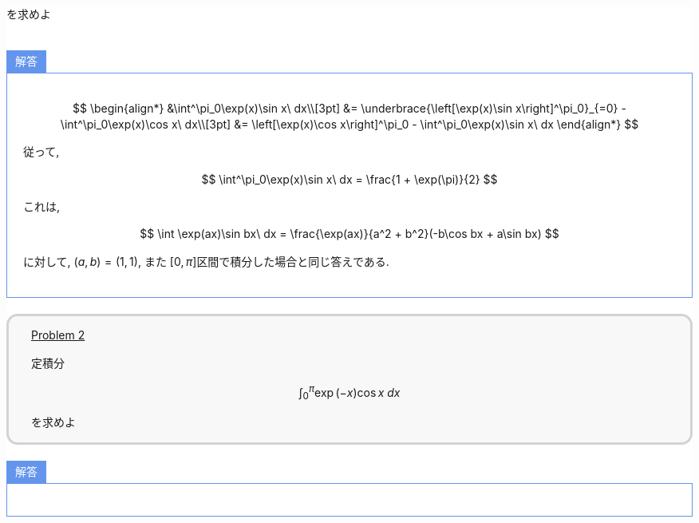 を求めよ

</div>

<br>

<div style="display: inline-block; background: #6495ED;; border: 1px solid #6495ED; padding: 3px 10px;color:#FFFFFF"><span >解答</span>
</div>

<div style="border: 1px solid #6495ED; font-size: 100%; padding: 20px;">

$$
\begin{align*}
&\int^\pi_0\exp(x)\sin x\ dx\\[3pt]
&= \underbrace{\left[\exp(x)\sin x\right]^\pi_0}_{=0} - \int^\pi_0\exp(x)\cos x\ dx\\[3pt]
&= \left[\exp(x)\cos x\right]^\pi_0 - \int^\pi_0\exp(x)\sin x\ dx 
\end{align*}
$$

従って, 

$$
\int^\pi_0\exp(x)\sin x\ dx = \frac{1 + \exp(\pi)}{2}
$$

これは, 

$$
\int \exp(ax)\sin bx\ dx = \frac{\exp(ax)}{a^2 + b^2}(-b\cos bx + a\sin bx)
$$

に対して, $(a, b) = (1,1)$, また $[0, \pi]$区間で積分した場合と同じ答えである.

</div>

<br>


<div style='padding-left: 2em; padding-right: 2em; border-radius: 1em; border-style:solid; border-color:#D3D3D3; background-color:#F8F8F8'>
<p class="h4"><ins>Problem 2</ins></p>

定積分

$$
\int^\pi_0\exp(-x)\cos x\ dx
$$

を求めよ

</div>

<br>

<div style="display: inline-block; background: #6495ED;; border: 1px solid #6495ED; padding: 3px 10px;color:#FFFFFF"><span >解答</span>
</div>

<div style="border: 1px solid #6495ED; font-size: 100%; padding: 20px;">
